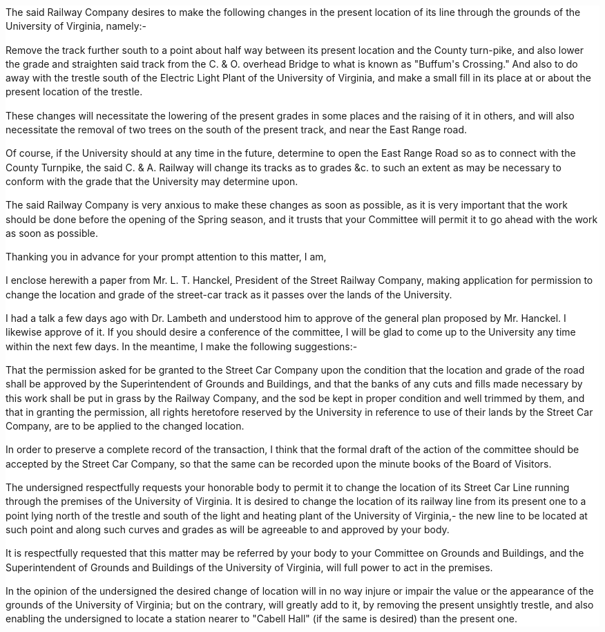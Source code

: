 The said Railway Company desires to make the following changes in the present location of its line through the grounds of the University of Virginia, namely:-

Remove the track further south to a point about half way between its present location and the County turn-pike, and also lower the grade and straighten said track from the C. & O. overhead Bridge to what is known as "Buffum's Crossing." And also to do away with the trestle south of the Electric Light Plant of the University of Virginia, and make a small fill in its place at or about the present location of the trestle.

These changes will necessitate the lowering of the present grades in some places and the raising of it in others, and will also necessitate the removal of two trees on the south of the present track, and near the East Range road.

Of course, if the University should at any time in the future, determine to open the East Range Road so as to connect with the County Turnpike, the said C. & A. Railway will change its tracks as to grades \&c. to such an extent as may be necessary to conform with the grade that the University may determine upon.

The said Railway Company is very anxious to make these changes as soon as possible, as it is very important that the work should be done before the opening of the Spring season, and it trusts that your Committee will permit it to go ahead with the work as soon as possible.

Thanking you in advance for your prompt attention to this matter, I am,

I enclose herewith a paper from Mr. L. T. Hanckel, President of the Street Railway Company, making application for permission to change the location and grade of the street-car track as it passes over the lands of the University.

I had a talk a few days ago with Dr. Lambeth and understood him to approve of the general plan proposed by Mr. Hanckel. I likewise approve of it. If you should desire a conference of the committee, I will be glad to come up to the University any time within the next few days. In the meantime, I make the following suggestions:-

That the permission asked for be granted to the Street Car Company upon the condition that the location and grade of the road shall be approved by the Superintendent of Grounds and Buildings, and that the banks of any cuts and fills made necessary by this work shall be put in grass by the Railway Company, and the sod be kept in proper condition and well trimmed by them, and that in granting the permission, all rights heretofore reserved by the University in reference to use of their lands by the Street Car Company, are to be applied to the changed location.

In order to preserve a complete record of the transaction, I think that the formal draft of the action of the committee should be accepted by the Street Car Company, so that the same can be recorded upon the minute books of the Board of Visitors.

The undersigned respectfully requests your honorable body to permit it to change the location of its Street Car Line running through the premises of the University of Virginia. It is desired to change the location of its railway line from its present one to a point lying north of the trestle and south of the light and heating plant of the University of Virginia,- the new line to be located at such point and along such curves and grades as will be agreeable to and approved by your body.

It is respectfully requested that this matter may be referred by your body to your Committee on Grounds and Buildings, and the Superintendent of Grounds and Buildings of the University of Virginia, will full power to act in the premises.

In the opinion of the undersigned the desired change of location will in no way injure or impair the value or the appearance of the grounds of the University of Virginia; but on the contrary, will greatly add to it, by removing the present unsightly trestle, and also enabling the undersigned to locate a station nearer to "Cabell Hall" (if the same is desired) than the present one.
